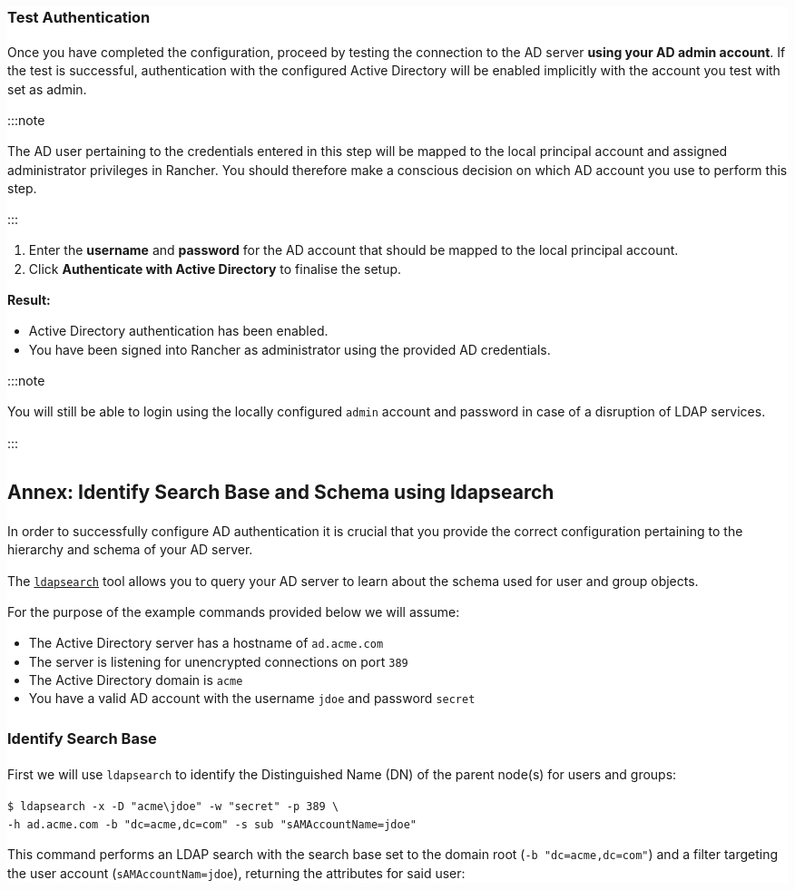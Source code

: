 
### Test Authentication

Once you have completed the configuration, proceed by testing the connection to the AD server **using your AD admin account**. If the test is successful, authentication with the configured Active Directory will be enabled implicitly with the account you test with set as admin.

:::note

The AD user pertaining to the credentials entered in this step will be mapped to the local principal account and assigned administrator privileges in Rancher. You should therefore make a conscious decision on which AD account you use to perform this step.

:::

1. Enter the **username** and **password** for the AD account that should be mapped to the local principal account.
2. Click **Authenticate with Active Directory** to finalise the setup.

**Result:**

- Active Directory authentication has been enabled.
- You have been signed into Rancher as administrator using the provided AD credentials.

:::note

You will still be able to login using the locally configured `admin` account and password in case of a disruption of LDAP services.

:::

## Annex: Identify Search Base and Schema using ldapsearch

In order to successfully configure AD authentication it is crucial that you provide the correct configuration pertaining to the hierarchy and schema of your AD server.

The [`ldapsearch`](http://manpages.ubuntu.com/manpages/artful/man1/ldapsearch.1.html) tool allows you to query your AD server to learn about the schema used for user and group objects.

For the purpose of the example commands provided below we will assume:

- The Active Directory server has a hostname of `ad.acme.com`
- The server is listening for unencrypted connections on port `389`
- The Active Directory domain is `acme`
- You have a valid AD account with the username `jdoe` and password `secret`

### Identify Search Base

First we will use `ldapsearch` to identify the Distinguished Name (DN) of the parent node(s) for users and groups:

```
$ ldapsearch -x -D "acme\jdoe" -w "secret" -p 389 \
-h ad.acme.com -b "dc=acme,dc=com" -s sub "sAMAccountName=jdoe"
```

This command performs an LDAP search with the search base set to the domain root (`-b "dc=acme,dc=com"`) and a filter targeting the user account (`sAMAccountNam=jdoe`), returning the attributes for said user:
